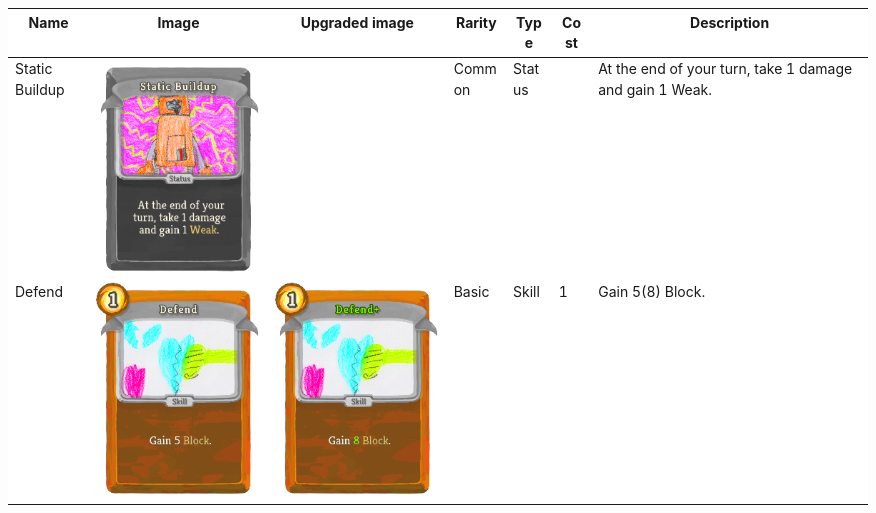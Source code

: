 | Name | Image | Upgraded image | Rarity | Type | Cost | Description |
| ---- | ----- | -------------- | ------ | ---- | ---- | ----------- |
| Static Buildup | ![](small-card-images/StaticBuildup.png) | ![]() | Common | Status |  | At the end of your turn, take 1 damage and gain 1 Weak. |
| Defend | ![](small-card-images/Defend.png) | ![](small-card-images/DefendPlus.png) | Basic | Skill | 1 | Gain 5(8) Block. |